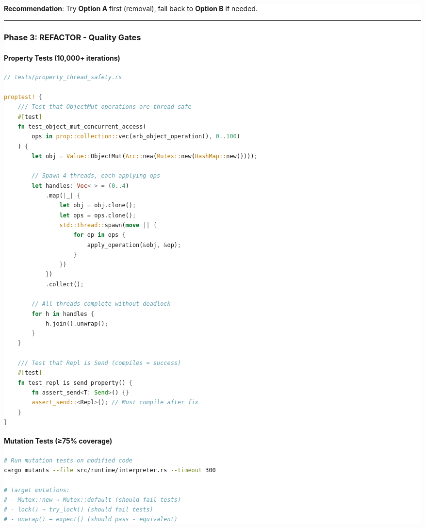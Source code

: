 **Recommendation**: Try **Option A** first (removal), fall back to **Option B** if needed.

---

### Phase 3: REFACTOR - Quality Gates

#### Property Tests (10,000+ iterations)

```rust
// tests/property_thread_safety.rs

proptest! {
    /// Test that ObjectMut operations are thread-safe
    #[test]
    fn test_object_mut_concurrent_access(
        ops in prop::collection::vec(arb_object_operation(), 0..100)
    ) {
        let obj = Value::ObjectMut(Arc::new(Mutex::new(HashMap::new())));

        // Spawn 4 threads, each applying ops
        let handles: Vec<_> = (0..4)
            .map(|_| {
                let obj = obj.clone();
                let ops = ops.clone();
                std::thread::spawn(move || {
                    for op in ops {
                        apply_operation(&obj, &op);
                    }
                })
            })
            .collect();

        // All threads complete without deadlock
        for h in handles {
            h.join().unwrap();
        }
    }

    /// Test that Repl is Send (compiles = success)
    #[test]
    fn test_repl_is_send_property() {
        fn assert_send<T: Send>() {}
        assert_send::<Repl>(); // Must compile after fix
    }
}
```

#### Mutation Tests (≥75% coverage)

```bash
# Run mutation tests on modified code
cargo mutants --file src/runtime/interpreter.rs --timeout 300

# Target mutations:
# - Mutex::new → Mutex::default (should fail tests)
# - lock() → try_lock() (should fail tests)
# - unwrap() → expect() (should pass - equivalent)
```
